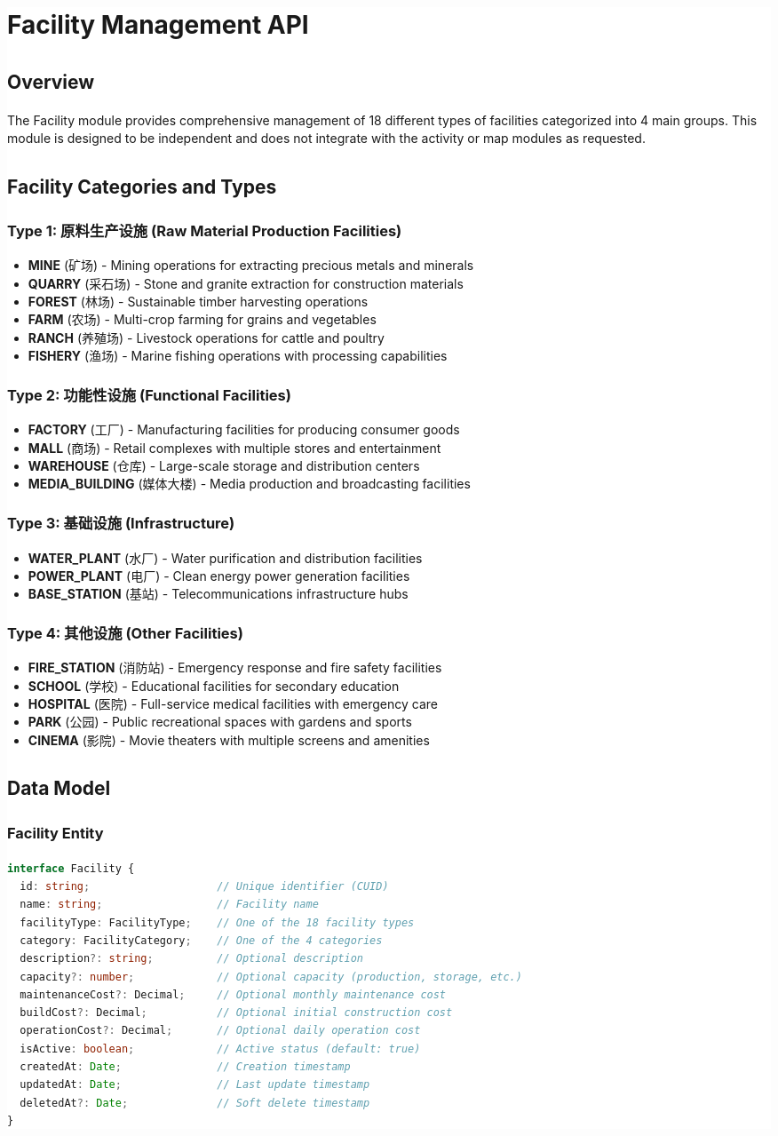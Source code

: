 # Facility Management API

## Overview

The Facility module provides comprehensive management of 18 different types of facilities categorized into 4 main groups. This module is designed to be independent and does not integrate with the activity or map modules as requested.

## Facility Categories and Types

### Type 1: 原料生产设施 (Raw Material Production Facilities)
- **MINE** (矿场) - Mining operations for extracting precious metals and minerals
- **QUARRY** (采石场) - Stone and granite extraction for construction materials  
- **FOREST** (林场) - Sustainable timber harvesting operations
- **FARM** (农场) - Multi-crop farming for grains and vegetables
- **RANCH** (养殖场) - Livestock operations for cattle and poultry
- **FISHERY** (渔场) - Marine fishing operations with processing capabilities

### Type 2: 功能性设施 (Functional Facilities)
- **FACTORY** (工厂) - Manufacturing facilities for producing consumer goods
- **MALL** (商场) - Retail complexes with multiple stores and entertainment
- **WAREHOUSE** (仓库) - Large-scale storage and distribution centers
- **MEDIA_BUILDING** (媒体大楼) - Media production and broadcasting facilities

### Type 3: 基础设施 (Infrastructure)
- **WATER_PLANT** (水厂) - Water purification and distribution facilities
- **POWER_PLANT** (电厂) - Clean energy power generation facilities
- **BASE_STATION** (基站) - Telecommunications infrastructure hubs

### Type 4: 其他设施 (Other Facilities)
- **FIRE_STATION** (消防站) - Emergency response and fire safety facilities
- **SCHOOL** (学校) - Educational facilities for secondary education
- **HOSPITAL** (医院) - Full-service medical facilities with emergency care
- **PARK** (公园) - Public recreational spaces with gardens and sports
- **CINEMA** (影院) - Movie theaters with multiple screens and amenities

## Data Model

### Facility Entity

```typescript
interface Facility {
  id: string;                    // Unique identifier (CUID)
  name: string;                  // Facility name
  facilityType: FacilityType;    // One of the 18 facility types
  category: FacilityCategory;    // One of the 4 categories
  description?: string;          // Optional description
  capacity?: number;             // Optional capacity (production, storage, etc.)
  maintenanceCost?: Decimal;     // Optional monthly maintenance cost
  buildCost?: Decimal;           // Optional initial construction cost
  operationCost?: Decimal;       // Optional daily operation cost
  isActive: boolean;             // Active status (default: true)
  createdAt: Date;               // Creation timestamp
  updatedAt: Date;               // Last update timestamp
  deletedAt?: Date;              // Soft delete timestamp
}
```

